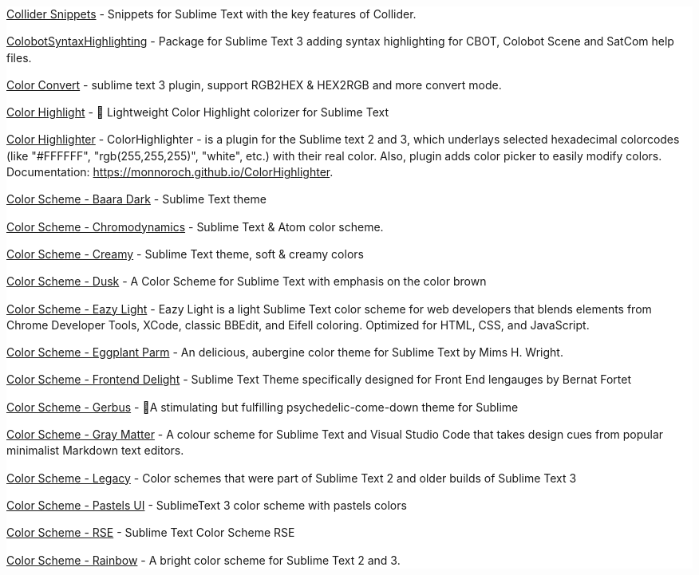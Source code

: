 [Collider Snippets](https://packagecontrol.io/packages/Collider%20Snippets) - Snippets for Sublime Text with the key features of Collider.

[ColobotSyntaxHighlighting](https://packagecontrol.io/packages/ColobotSyntaxHighlighting) - Package for Sublime Text 3 adding syntax highlighting for CBOT, Colobot Scene and SatCom help files.

[Color Convert](https://packagecontrol.io/packages/Color%20Convert) - sublime text 3 plugin, support RGB2HEX &amp; HEX2RGB and more convert mode.

[Color Highlight](https://packagecontrol.io/packages/Color%20Highlight) - 🎨 Lightweight Color Highlight colorizer for Sublime Text

[Color Highlighter](https://packagecontrol.io/packages/Color%20Highlighter) - ColorHighlighter - is a plugin for the Sublime text 2 and 3, which underlays selected hexadecimal colorcodes (like &quot;#FFFFFF&quot;, &quot;rgb(255,255,255)&quot;, &quot;white&quot;, etc.) with their real color. Also, plugin adds color picker to easily modify colors. Documentation: https://monnoroch.github.io/ColorHighlighter.

[Color Scheme - Baara Dark](https://packagecontrol.io/packages/Color%20Scheme%20-%20Baara%20Dark) - Sublime Text theme

[Color Scheme - Chromodynamics](https://packagecontrol.io/packages/Color%20Scheme%20-%20Chromodynamics) - Sublime Text &amp; Atom color scheme.

[Color Scheme - Creamy](https://packagecontrol.io/packages/Color%20Scheme%20-%20Creamy) - Sublime Text theme, soft &amp; creamy colors

[Color Scheme - Dusk](https://packagecontrol.io/packages/Color%20Scheme%20-%20Dusk) - A Color Scheme for Sublime Text with emphasis on the color brown 

[Color Scheme - Eazy Light](https://packagecontrol.io/packages/Color%20Scheme%20-%20Eazy%20Light) - Eazy Light is a light Sublime Text color scheme for web developers that blends elements from Chrome Developer Tools,  XCode, classic BBEdit, and Eifell coloring. Optimized for HTML, CSS, and JavaScript.

[Color Scheme - Eggplant Parm](https://packagecontrol.io/packages/Color%20Scheme%20-%20Eggplant%20Parm) - An delicious, aubergine color theme for Sublime Text by Mims H. Wright.

[Color Scheme - Frontend Delight](https://packagecontrol.io/packages/Color%20Scheme%20-%20Frontend%20Delight) - Sublime Text Theme specifically designed for Front End lengauges by Bernat Fortet

[Color Scheme - Gerbus](https://packagecontrol.io/packages/Color%20Scheme%20-%20Gerbus) - 🌌A stimulating but fulfilling psychedelic-come-down theme for Sublime

[Color Scheme - Gray Matter](https://packagecontrol.io/packages/Color%20Scheme%20-%20Gray%20Matter) - A colour scheme for Sublime Text and Visual Studio Code that takes design cues from popular minimalist Markdown text editors.

[Color Scheme - Legacy](https://packagecontrol.io/packages/Color%20Scheme%20-%20Legacy) - Color schemes that were part of Sublime Text 2 and older builds of Sublime Text 3

[Color Scheme - Pastels UI](https://packagecontrol.io/packages/Color%20Scheme%20-%20Pastels%20UI) - SublimeText 3 color scheme with pastels colors

[Color Scheme - RSE](https://packagecontrol.io/packages/Color%20Scheme%20-%20RSE) - Sublime Text Color Scheme RSE

[Color Scheme - Rainbow](https://packagecontrol.io/packages/Color%20Scheme%20-%20Rainbow) - A bright color scheme for Sublime Text 2 and 3.
